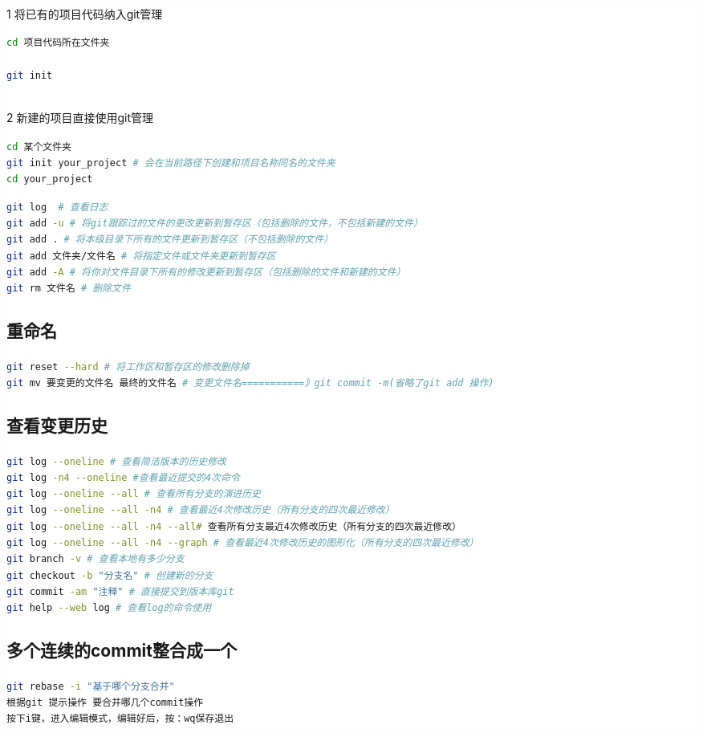 1 将已有的项目代码纳入git管理

   ```bash
cd 项目代码所在文件夹
   
git init
     
   ```

2 新建的项目直接使用git管理

```bash
cd 某个文件夹
git init your_project # 会在当前路径下创建和项目名称同名的文件夹
cd your_project 
```



```bash
git log  # 查看日志
git add -u # 将git跟踪过的文件的更改更新到暂存区（包括删除的文件，不包括新建的文件）
git add . # 将本级目录下所有的文件更新到暂存区（不包括删除的文件）
git add 文件夹/文件名 # 将指定文件或文件夹更新到暂存区
git add -A # 将你对文件目录下所有的修改更新到暂存区（包括删除的文件和新建的文件）
git rm 文件名 # 删除文件
```

## 重命名

```bash
git reset --hard # 将工作区和暂存区的修改删除掉
git mv 要变更的文件名 最终的文件名 # 变更文件名===========》git commit -m(省略了git add 操作)

```

 ## 查看变更历史

```bash
git log --oneline # 查看简洁版本的历史修改
git log -n4 --oneline #查看最近提交的4次命令
git log --oneline --all # 查看所有分支的演进历史
git log --oneline --all -n4 # 查看最近4次修改历史（所有分支的四次最近修改）
git log --oneline --all -n4 --all# 查看所有分支最近4次修改历史（所有分支的四次最近修改）
git log --oneline --all -n4 --graph # 查看最近4次修改历史的图形化（所有分支的四次最近修改）
git branch -v # 查看本地有多少分支
git checkout -b "分支名" # 创建新的分支
git commit -am "注释" # 直接提交到版本库git
git help --web log # 查看log的命令使用

```

##  多个连续的commit整合成一个

```bash
git rebase -i "基于哪个分支合并"
根据git 提示操作 要合并哪几个commit操作
按下i键，进入编辑模式，编辑好后，按：wq保存退出

```
